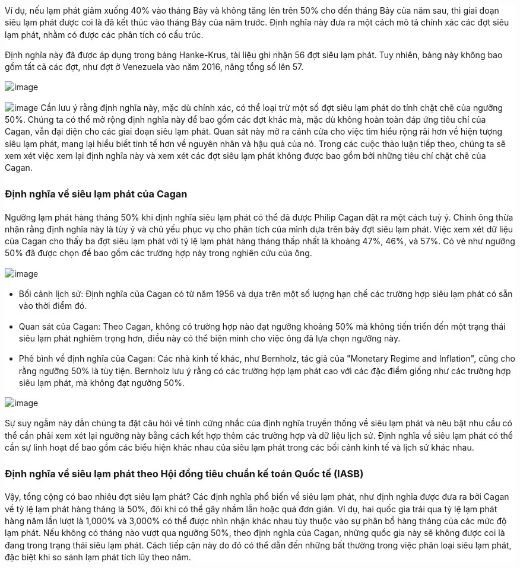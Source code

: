 Ví dụ, nếu lạm phát giảm xuống 40% vào tháng Bảy và không tăng lên trên 50% cho đến tháng Bảy của năm sau, thì giai đoạn siêu lạm phát được coi là đã kết thúc vào tháng Bảy của năm trước. Định nghĩa này đưa ra một cách mô tả chính xác các đợt siêu lạm phát, nhằm có được các phân tích có cấu trúc.

Định nghĩa này đã được áp dụng trong bảng Hanke-Krus, tài liệu ghi nhận 56 đợt siêu lạm phát. Tuy nhiên, bảng này không bao gồm tất cả các đợt, như đợt ở Venezuela vào năm 2016, nâng tổng số lên 57.

![image](assets/chapitre-3.1/1.webp)

![image](assets/chapitre-3.1/0.webp)
Cần lưu ý rằng định nghĩa này, mặc dù chính xác, có thể loại trừ một số đợt siêu lạm phát do tính chặt chẽ của ngưỡng 50%. Chúng ta có thể mở rộng định nghĩa này để bao gồm các đợt khác mà, mặc dù không hoàn toàn đáp ứng tiêu chí của Cagan, vẫn đại diện cho các giai đoạn siêu lạm phát. Quan sát này mở ra cánh cửa cho việc tìm hiểu rộng rãi hơn về hiện tượng siêu lạm phát, mang lại hiểu biết tinh tế hơn về nguyên nhân và hậu quả của nó. Trong các cuộc thảo luận tiếp theo, chúng ta sẽ xem xét việc xem lại định nghĩa này và xem xét các đợt siêu lạm phát không được bao gồm bởi những tiêu chí chặt chẽ của Cagan.

### Định nghĩa về siêu lạm phát của Cagan

Ngưỡng lạm phát hàng tháng 50% khi định nghĩa siêu lạm phát có thể đã được Philip Cagan đặt ra một cách tuỳ ý. Chính ông thừa nhận rằng định nghĩa này là tùy ý và chủ yếu phục vụ cho phân tích của mình dựa trên bảy đợt siêu lạm phát. Việc xem xét dữ liệu của Cagan cho thấy ba đợt siêu lạm phát với tỷ lệ lạm phát hàng tháng thấp nhất là khoảng 47%, 46%, và 57%. Có vẻ như ngưỡng 50% đã được chọn để bao gồm các trường hợp này trong nghiên cứu của ông.

![image](assets/chapitre-3.1/4.webp)

- Bối cảnh lịch sử:
  Định nghĩa của Cagan có từ năm 1956 và dựa trên một số lượng hạn chế các trường hợp siêu lạm phát có sẵn vào thời điểm đó.
- Quan sát của Cagan:
  Theo Cagan, không có trường hợp nào đạt ngưỡng khoảng 50% mà không tiến triển đến một trạng thái siêu lạm phát nghiêm trọng hơn, điều này có thể biện minh cho việc ông đã lựa chọn ngưỡng này.

- Phê bình về định nghĩa của Cagan:
  Các nhà kinh tế khác, như Bernholz, tác giả của "Monetary Regime and Inflation", cũng cho rằng ngưỡng 50% là tùy tiện.
  Bernholz lưu ý rằng có các trường hợp lạm phát cao với các đặc điểm giống như các trường hợp siêu lạm phát, mà không đạt ngưỡng 50%.

![image](assets/chapitre-3.1/3.webp)

Sự suy ngẫm này dẫn chúng ta đặt câu hỏi về tính cứng nhắc của định nghĩa truyền thống về siêu lạm phát và nêu bật nhu cầu có thể cần phải xem xét lại ngưỡng này bằng cách kết hợp thêm các trường hợp và dữ liệu lịch sử. Định nghĩa về siêu lạm phát có thể cần sự linh hoạt để bao gồm các biểu hiện khác nhau của siêu lạm phát trong các bối cảnh kinh tế và lịch sử khác nhau.

### Định nghĩa về siêu lạm phát theo Hội đồng tiêu chuẩn kế toán Quốc tế (IASB)

Vậy, tổng cộng có bao nhiêu đợt siêu lạm phát?
Các định nghĩa phổ biến về siêu lạm phát, như định nghĩa được đưa ra bởi Cagan về tỷ lệ lạm phát hàng tháng là 50%, đôi khi có thể gây nhầm lẫn hoặc quá đơn giản. Ví dụ, hai quốc gia trải qua tỷ lệ lạm phát hàng năm lần lượt là 1,000% và 3,000% có thể được nhìn nhận khác nhau tùy thuộc vào sự phân bổ hàng tháng của các mức độ lạm phát. Nếu không có tháng nào vượt qua ngưỡng 50%, theo định nghĩa của Cagan, những quốc gia này sẽ không được coi là đang trong trạng thái siêu lạm phát. Cách tiếp cận này do đó có thể dẫn đến những bất thường trong việc phân loại siêu lạm phát, đặc biệt khi so sánh lạm phát tích lũy theo năm.
